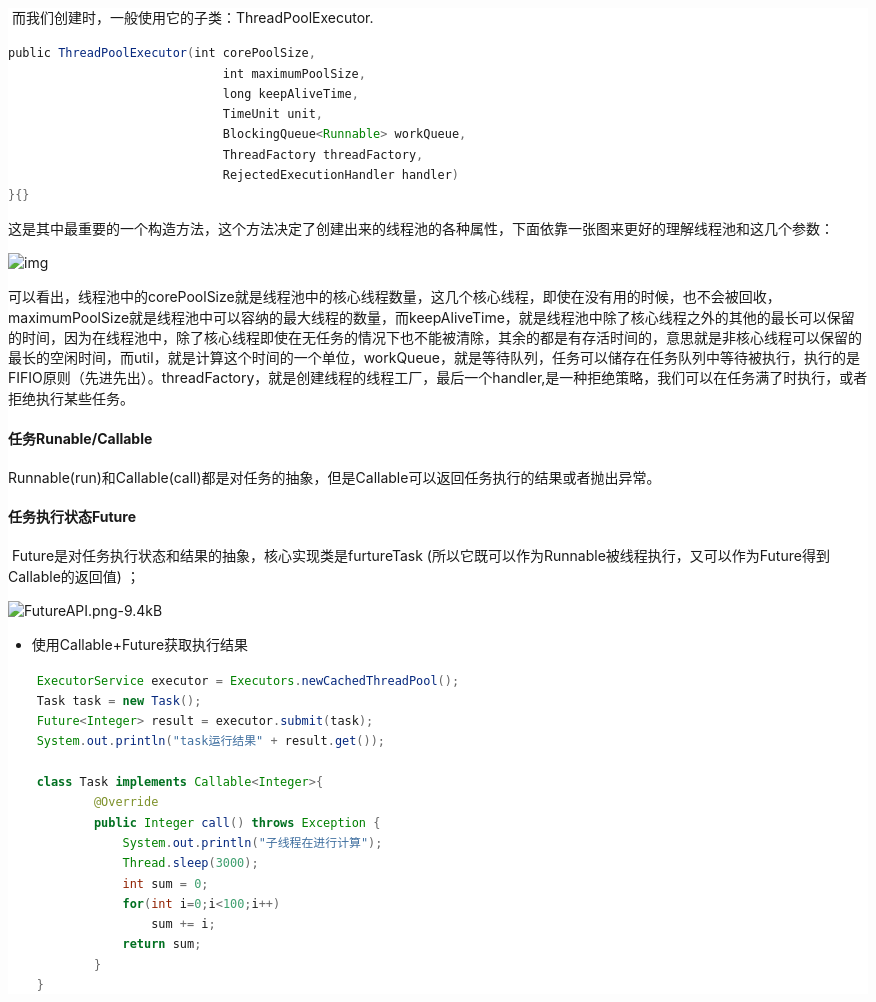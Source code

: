 ​	而我们创建时，一般使用它的子类：ThreadPoolExecutor.

``` java
public ThreadPoolExecutor(int corePoolSize,  
                              int maximumPoolSize,  
                              long keepAliveTime,  
                              TimeUnit unit,  
                              BlockingQueue<Runnable> workQueue,  
                              ThreadFactory threadFactory,  
                              RejectedExecutionHandler handler)
}{}
```

​	这是其中最重要的一个构造方法，这个方法决定了创建出来的线程池的各种属性，下面依靠一张图来更好的理解线程池和这几个参数：

![img](C:\Users\12084\Desktop\JAVA多线程开发\线程池参数.png)

​	可以看出，线程池中的corePoolSize就是线程池中的核心线程数量，这几个核心线程，即使在没有用的时候，也不会被回收，maximumPoolSize就是线程池中可以容纳的最大线程的数量，而keepAliveTime，就是线程池中除了核心线程之外的其他的最长可以保留的时间，因为在线程池中，除了核心线程即使在无任务的情况下也不能被清除，其余的都是有存活时间的，意思就是非核心线程可以保留的最长的空闲时间，而util，就是计算这个时间的一个单位，workQueue，就是等待队列，任务可以储存在任务队列中等待被执行，执行的是FIFIO原则（先进先出）。threadFactory，就是创建线程的线程工厂，最后一个handler,是一种拒绝策略，我们可以在任务满了时执行，或者拒绝执行某些任务。



#### 任务Runable/Callable

​	Runnable(run)和Callable(call)都是对任务的抽象，但是Callable可以返回任务执行的结果或者抛出异常。



#### 任务执行状态Future

​	Future是对任务执行状态和结果的抽象，核心实现类是furtureTask (所以它既可以作为Runnable被线程执行，又可以作为Future得到Callable的返回值) ；

![FutureAPI.png-9.4kB](C:\Users\12084\Desktop\JAVA多线程开发\FutureAPI.png)

-  使用Callable+Future获取执行结果

``` java
    ExecutorService executor = Executors.newCachedThreadPool();
    Task task = new Task();
    Future<Integer> result = executor.submit(task);
    System.out.println("task运行结果" + result.get());    

    class Task implements Callable<Integer>{
            @Override
            public Integer call() throws Exception {
                System.out.println("子线程在进行计算");
                Thread.sleep(3000);
                int sum = 0;
                for(int i=0;i<100;i++)
                    sum += i;
                return sum;
     		}
    }
```
